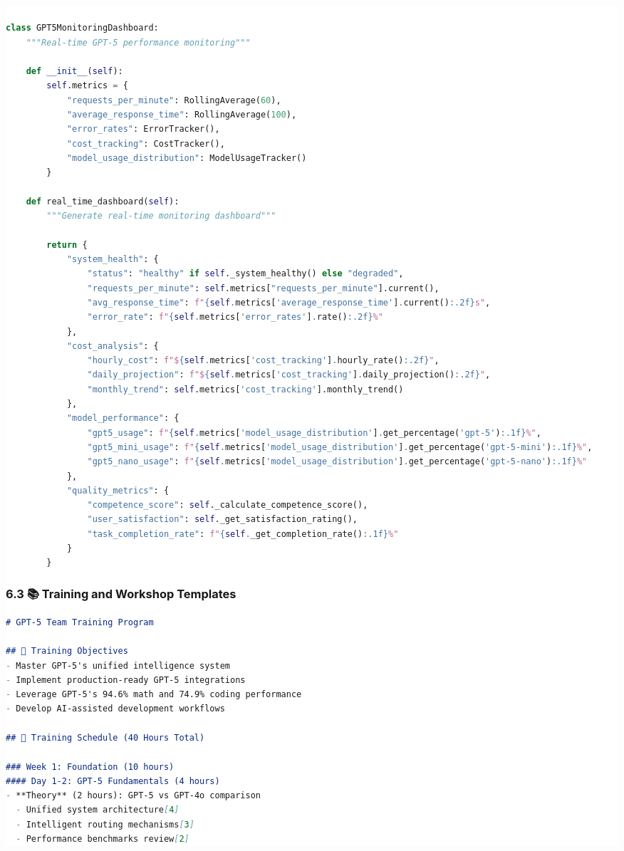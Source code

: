 ```python

class GPT5MonitoringDashboard:
    """Real-time GPT-5 performance monitoring"""
    
    def __init__(self):
        self.metrics = {
            "requests_per_minute": RollingAverage(60),
            "average_response_time": RollingAverage(100),
            "error_rates": ErrorTracker(),
            "cost_tracking": CostTracker(),
            "model_usage_distribution": ModelUsageTracker()
        }
    
    def real_time_dashboard(self):
        """Generate real-time monitoring dashboard"""
        
        return {
            "system_health": {
                "status": "healthy" if self._system_healthy() else "degraded",
                "requests_per_minute": self.metrics["requests_per_minute"].current(),
                "avg_response_time": f"{self.metrics['average_response_time'].current():.2f}s",
                "error_rate": f"{self.metrics['error_rates'].rate():.2f}%"
            },
            "cost_analysis": {
                "hourly_cost": f"${self.metrics['cost_tracking'].hourly_rate():.2f}",
                "daily_projection": f"${self.metrics['cost_tracking'].daily_projection():.2f}",
                "monthly_trend": self.metrics['cost_tracking'].monthly_trend()
            },
            "model_performance": {
                "gpt5_usage": f"{self.metrics['model_usage_distribution'].get_percentage('gpt-5'):.1f}%",
                "gpt5_mini_usage": f"{self.metrics['model_usage_distribution'].get_percentage('gpt-5-mini'):.1f}%",
                "gpt5_nano_usage": f"{self.metrics['model_usage_distribution'].get_percentage('gpt-5-nano'):.1f}%"
            },
            "quality_metrics": {
                "competence_score": self._calculate_competence_score(),
                "user_satisfaction": self._get_satisfaction_rating(),
                "task_completion_rate": f"{self._get_completion_rate():.1f}%"
            }
        }
```

### 6.3 📚 Training and Workshop Templates

```markdown
# GPT-5 Team Training Program

## 🎯 Training Objectives
- Master GPT-5's unified intelligence system
- Implement production-ready GPT-5 integrations
- Leverage GPT-5's 94.6% math and 74.9% coding performance
- Develop AI-assisted development workflows

## 📅 Training Schedule (40 Hours Total)

### Week 1: Foundation (10 hours)
#### Day 1-2: GPT-5 Fundamentals (4 hours)
- **Theory** (2 hours): GPT-5 vs GPT-4o comparison
  - Unified system architecture[4]
  - Intelligent routing mechanisms[3]
  - Performance benchmarks review[2]
```